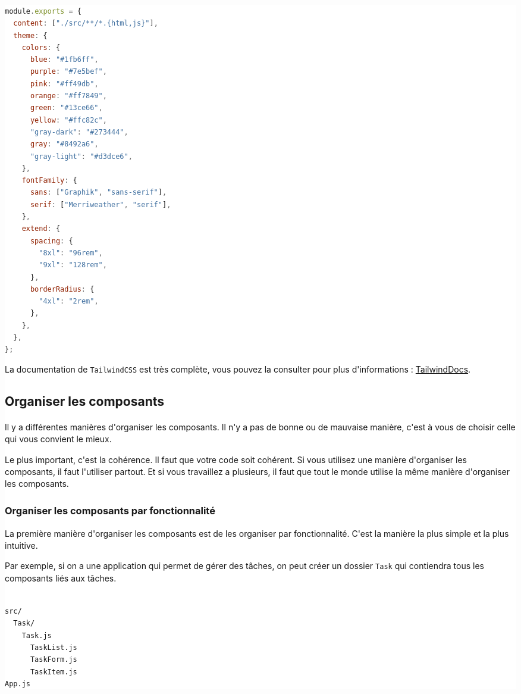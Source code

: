 ```js
module.exports = {
  content: ["./src/**/*.{html,js}"],
  theme: {
    colors: {
      blue: "#1fb6ff",
      purple: "#7e5bef",
      pink: "#ff49db",
      orange: "#ff7849",
      green: "#13ce66",
      yellow: "#ffc82c",
      "gray-dark": "#273444",
      gray: "#8492a6",
      "gray-light": "#d3dce6",
    },
    fontFamily: {
      sans: ["Graphik", "sans-serif"],
      serif: ["Merriweather", "serif"],
    },
    extend: {
      spacing: {
        "8xl": "96rem",
        "9xl": "128rem",
      },
      borderRadius: {
        "4xl": "2rem",
      },
    },
  },
};
```

La documentation de `TailwindCSS` est très complète, vous pouvez la consulter pour plus d'informations : [TailwindDocs](https://tailwindcss.com/docs/configuration).

## Organiser les composants

Il y a différentes manières d'organiser les composants. Il n'y a pas de bonne ou de mauvaise manière, c'est à vous de choisir celle qui vous convient le mieux.

Le plus important, c'est la cohérence. Il faut que votre code soit cohérent. Si vous utilisez une manière d'organiser les composants, il faut l'utiliser partout. Et si vous travaillez a plusieurs, il faut que tout le monde utilise la même manière d'organiser les composants.

### Organiser les composants par fonctionnalité

La première manière d'organiser les composants est de les organiser par fonctionnalité. C'est la manière la plus simple et la plus intuitive.

Par exemple, si on a une application qui permet de gérer des tâches, on peut créer un dossier `Task` qui contiendra tous les composants liés aux tâches.

```

src/
  Task/
    Task.js
      TaskList.js
      TaskForm.js
      TaskItem.js
App.js

```
